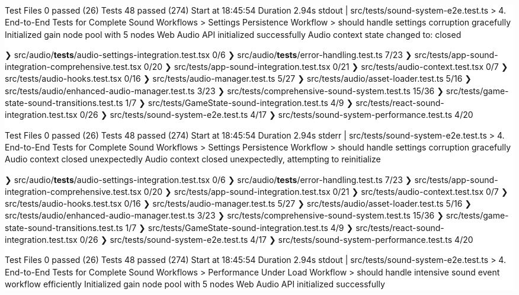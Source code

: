  Test Files 0 passed (26)
      Tests 48 passed (274)
   Start at 18:45:54
   Duration 2.94s
stdout | src/tests/sound-system-e2e.test.ts > 4. End-to-End Tests for Complete Sound Workflows > Settings Persistence Workflow > should handle settings corruption gracefully
Initialized gain node pool with 5 nodes
Web Audio API initialized successfully
Audio context state changed to: closed


 ❯ src/audio/__tests__/audio-settings-integration.test.tsx 0/6
 ❯ src/audio/__tests__/error-handling.test.ts 7/23
 ❯ src/tests/app-sound-integration-comprehensive.test.tsx 0/20
 ❯ src/tests/app-sound-integration.test.tsx 0/21
 ❯ src/tests/audio-context.test.tsx 0/7
 ❯ src/tests/audio-hooks.test.tsx 0/16
 ❯ src/tests/audio-manager.test.ts 5/27
 ❯ src/tests/audio/asset-loader.test.ts 5/16
 ❯ src/tests/audio/enhanced-audio-manager.test.ts 3/23
 ❯ src/tests/comprehensive-sound-system.test.ts 15/36
 ❯ src/tests/game-state-sound-transitions.test.ts 1/7
 ❯ src/tests/GameState-sound-integration.test.ts 4/9
 ❯ src/tests/react-sound-integration.test.tsx 0/26
 ❯ src/tests/sound-system-e2e.test.ts 4/17
 ❯ src/tests/sound-system-performance.test.ts 4/20

 Test Files 0 passed (26)
      Tests 48 passed (274)
   Start at 18:45:54
   Duration 2.94s
stderr | src/tests/sound-system-e2e.test.ts > 4. End-to-End Tests for Complete Sound Workflows > Settings Persistence Workflow > should handle settings corruption gracefully
Audio context closed unexpectedly
Audio context closed unexpectedly, attempting to reinitialize


 ❯ src/audio/__tests__/audio-settings-integration.test.tsx 0/6
 ❯ src/audio/__tests__/error-handling.test.ts 7/23
 ❯ src/tests/app-sound-integration-comprehensive.test.tsx 0/20
 ❯ src/tests/app-sound-integration.test.tsx 0/21
 ❯ src/tests/audio-context.test.tsx 0/7
 ❯ src/tests/audio-hooks.test.tsx 0/16
 ❯ src/tests/audio-manager.test.ts 5/27
 ❯ src/tests/audio/asset-loader.test.ts 5/16
 ❯ src/tests/audio/enhanced-audio-manager.test.ts 3/23
 ❯ src/tests/comprehensive-sound-system.test.ts 15/36
 ❯ src/tests/game-state-sound-transitions.test.ts 1/7
 ❯ src/tests/GameState-sound-integration.test.ts 4/9
 ❯ src/tests/react-sound-integration.test.tsx 0/26
 ❯ src/tests/sound-system-e2e.test.ts 4/17
 ❯ src/tests/sound-system-performance.test.ts 4/20

 Test Files 0 passed (26)
      Tests 48 passed (274)
   Start at 18:45:54
   Duration 2.94s
stdout | src/tests/sound-system-e2e.test.ts > 4. End-to-End Tests for Complete Sound Workflows > Performance Under Load Workflow > should handle intensive sound event workflow efficiently
Initialized gain node pool with 5 nodes
Web Audio API initialized successfully
